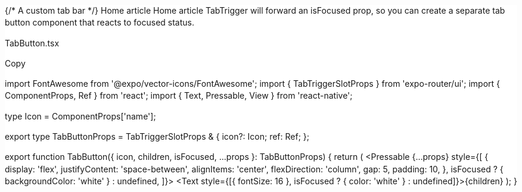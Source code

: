 <Tabs>
  <TabSlot />
  {/* A custom tab bar */}
  <View>
    <View>
      <TabTrigger name="home">
        <Text>Home</Text>
      </TabTrigger>
      <TabTrigger name="article">
        <Text>article</Text>
      </TabTrigger>
    </View>
  </View>
  <TabList style={{ display: 'none' }}>
    <TabTrigger name="home" href="/">
      <Text>Home</Text>
    </TabTrigger>
    <TabTrigger name="article" href="/article">
      <Text>article</Text>
    </TabTrigger>
  </TabList>
</Tabs>
TabTrigger will forward an isFocused prop, so you can create a separate tab button component that reacts to focused status.

TabButton.tsx

Copy

import FontAwesome from '@expo/vector-icons/FontAwesome';
import { TabTriggerSlotProps } from 'expo-router/ui';
import { ComponentProps, Ref } from 'react';
import { Text, Pressable, View } from 'react-native';

type Icon = ComponentProps<typeof FontAwesome>['name'];

export type TabButtonProps = TabTriggerSlotProps & {
icon?: Icon;
ref: Ref<View>;
};

export function TabButton({ icon, children, isFocused, ...props }: TabButtonProps) {
return (
<Pressable
{...props}
style={[
{
display: 'flex',
justifyContent: 'space-between',
alignItems: 'center',
flexDirection: 'column',
gap: 5,
padding: 10,
},
isFocused ? { backgroundColor: 'white' } : undefined,
]}>
<FontAwesome name={icon} />
<Text style={[{ fontSize: 16 }, isFocused ? { color: 'white' } : undefined]}>{children}</Text>
</Pressable>
);
}
